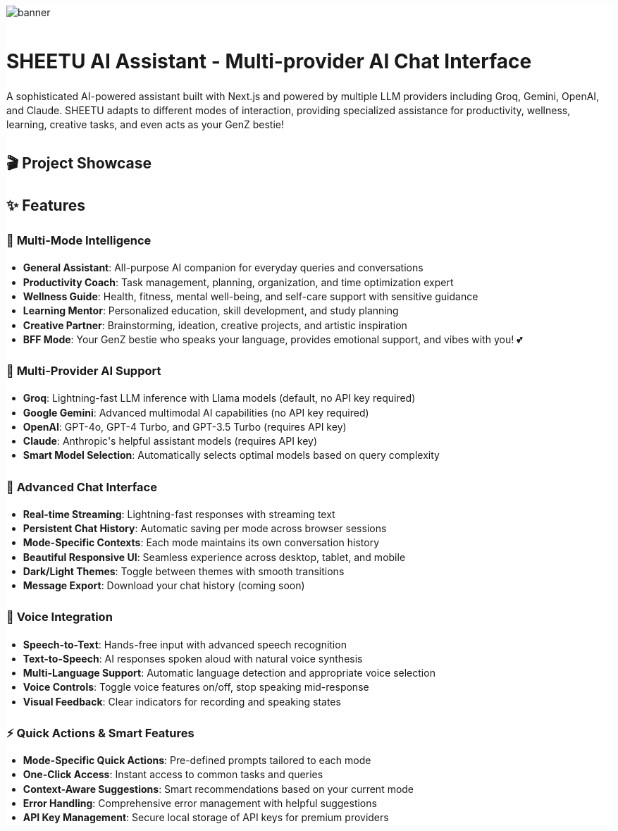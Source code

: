 ![banner](https://raw.githubusercontent.com/PriyanshuSharma18/SHEETU-AI-Assistant---Multi-provider-AI-chat-interface/main/public/YOUR_BANNER_NAME.png)

# SHEETU AI Assistant - Multi-provider AI Chat Interface
A sophisticated AI-powered assistant built with Next.js and powered by multiple LLM providers including Groq, Gemini, OpenAI, and Claude. SHEETU adapts to different modes of interaction, providing specialized assistance for productivity, wellness, learning, creative tasks, and even acts as your GenZ bestie!

## 🎬 Project Showcase



## ✨ Features

### 🎯 **Multi-Mode Intelligence**
- **General Assistant**: All-purpose AI companion for everyday queries and conversations
- **Productivity Coach**: Task management, planning, organization, and time optimization expert
- **Wellness Guide**: Health, fitness, mental well-being, and self-care support with sensitive guidance
- **Learning Mentor**: Personalized education, skill development, and study planning
- **Creative Partner**: Brainstorming, ideation, creative projects, and artistic inspiration
- **BFF Mode**: Your GenZ bestie who speaks your language, provides emotional support, and vibes with you! 💕

### 🤖 **Multi-Provider AI Support**
- **Groq**: Lightning-fast LLM inference with Llama models (default, no API key required)
- **Google Gemini**: Advanced multimodal AI capabilities (no API key required)
- **OpenAI**: GPT-4o, GPT-4 Turbo, and GPT-3.5 Turbo (requires API key)
- **Claude**: Anthropic's helpful assistant models (requires API key)
- **Smart Model Selection**: Automatically selects optimal models based on query complexity

### 🚀 **Advanced Chat Interface**
- **Real-time Streaming**: Lightning-fast responses with streaming text
- **Persistent Chat History**: Automatic saving per mode across browser sessions
- **Mode-Specific Contexts**: Each mode maintains its own conversation history
- **Beautiful Responsive UI**: Seamless experience across desktop, tablet, and mobile
- **Dark/Light Themes**: Toggle between themes with smooth transitions
- **Message Export**: Download your chat history (coming soon)

### 🎤 **Voice Integration**
- **Speech-to-Text**: Hands-free input with advanced speech recognition
- **Text-to-Speech**: AI responses spoken aloud with natural voice synthesis
- **Multi-Language Support**: Automatic language detection and appropriate voice selection
- **Voice Controls**: Toggle voice features on/off, stop speaking mid-response
- **Visual Feedback**: Clear indicators for recording and speaking states

### ⚡ **Quick Actions & Smart Features**
- **Mode-Specific Quick Actions**: Pre-defined prompts tailored to each mode
- **One-Click Access**: Instant access to common tasks and queries
- **Context-Aware Suggestions**: Smart recommendations based on your current mode
- **Error Handling**: Comprehensive error management with helpful suggestions
- **API Key Management**: Secure local storage of API keys for premium providers
